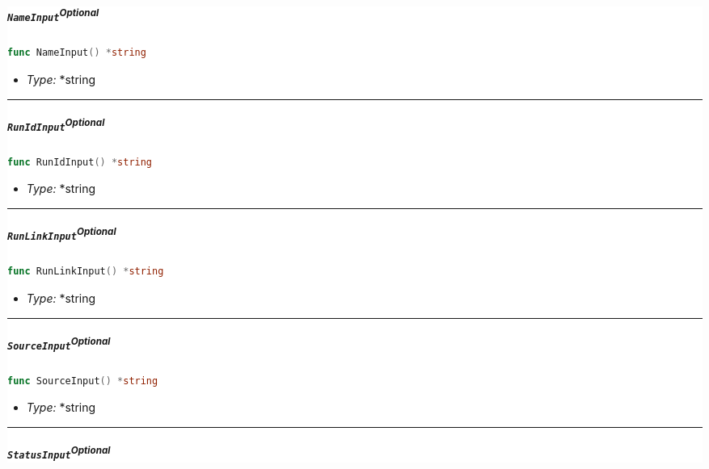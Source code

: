 
##### `NameInput`<sup>Optional</sup> <a name="NameInput" id="@cdktf/provider-databricks.dataDatabricksMlflowModel.DataDatabricksMlflowModelLatestVersionsOutputReference.property.nameInput"></a>

```go
func NameInput() *string
```

- *Type:* *string

---

##### `RunIdInput`<sup>Optional</sup> <a name="RunIdInput" id="@cdktf/provider-databricks.dataDatabricksMlflowModel.DataDatabricksMlflowModelLatestVersionsOutputReference.property.runIdInput"></a>

```go
func RunIdInput() *string
```

- *Type:* *string

---

##### `RunLinkInput`<sup>Optional</sup> <a name="RunLinkInput" id="@cdktf/provider-databricks.dataDatabricksMlflowModel.DataDatabricksMlflowModelLatestVersionsOutputReference.property.runLinkInput"></a>

```go
func RunLinkInput() *string
```

- *Type:* *string

---

##### `SourceInput`<sup>Optional</sup> <a name="SourceInput" id="@cdktf/provider-databricks.dataDatabricksMlflowModel.DataDatabricksMlflowModelLatestVersionsOutputReference.property.sourceInput"></a>

```go
func SourceInput() *string
```

- *Type:* *string

---

##### `StatusInput`<sup>Optional</sup> <a name="StatusInput" id="@cdktf/provider-databricks.dataDatabricksMlflowModel.DataDatabricksMlflowModelLatestVersionsOutputReference.property.statusInput"></a>
